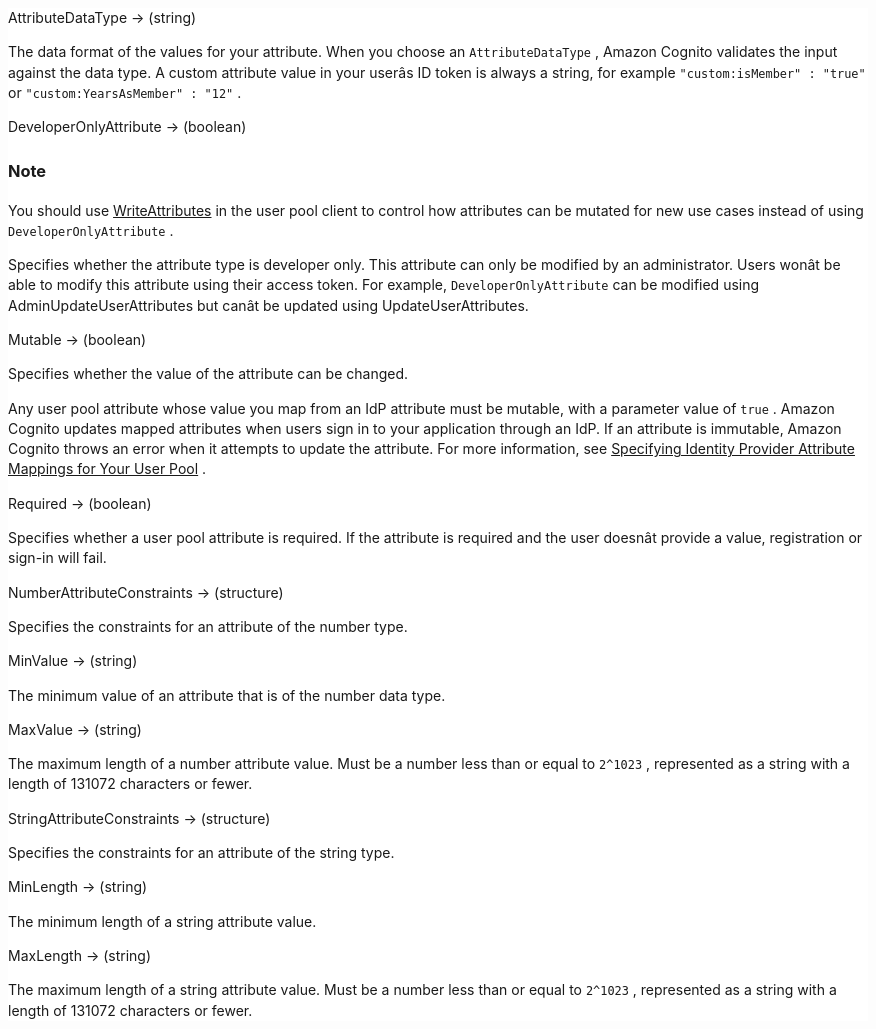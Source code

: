 AttributeDataType -> (string)

The data format of the values for your attribute. When you choose an `AttributeDataType` , Amazon Cognito validates the input against the data type. A custom attribute value in your userâs ID token is always a string, for example `"custom:isMember" : "true"` or `"custom:YearsAsMember" : "12"` .

DeveloperOnlyAttribute -> (boolean)

### Note

You should use [WriteAttributes](https://docs.aws.amazon.com/cognito-user-identity-pools/latest/APIReference/API_UserPoolClientType.html#CognitoUserPools-Type-UserPoolClientType-WriteAttributes) in the user pool client to control how attributes can be mutated for new use cases instead of using `DeveloperOnlyAttribute` .

Specifies whether the attribute type is developer only. This attribute can only be modified by an administrator. Users wonât be able to modify this attribute using their access token. For example, `DeveloperOnlyAttribute` can be modified using AdminUpdateUserAttributes but canât be updated using UpdateUserAttributes.

Mutable -> (boolean)

Specifies whether the value of the attribute can be changed.

Any user pool attribute whose value you map from an IdP attribute must be mutable, with a parameter value of `true` . Amazon Cognito updates mapped attributes when users sign in to your application through an IdP. If an attribute is immutable, Amazon Cognito throws an error when it attempts to update the attribute. For more information, see [Specifying Identity Provider Attribute Mappings for Your User Pool](https://docs.aws.amazon.com/cognito/latest/developerguide/cognito-user-pools-specifying-attribute-mapping.html) .

Required -> (boolean)

Specifies whether a user pool attribute is required. If the attribute is required and the user doesnât provide a value, registration or sign-in will fail.

NumberAttributeConstraints -> (structure)

Specifies the constraints for an attribute of the number type.

MinValue -> (string)

The minimum value of an attribute that is of the number data type.

MaxValue -> (string)

The maximum length of a number attribute value. Must be a number less than or equal to `2^1023` , represented as a string with a length of 131072 characters or fewer.

StringAttributeConstraints -> (structure)

Specifies the constraints for an attribute of the string type.

MinLength -> (string)

The minimum length of a string attribute value.

MaxLength -> (string)

The maximum length of a string attribute value. Must be a number less than or equal to `2^1023` , represented as a string with a length of 131072 characters or fewer.
